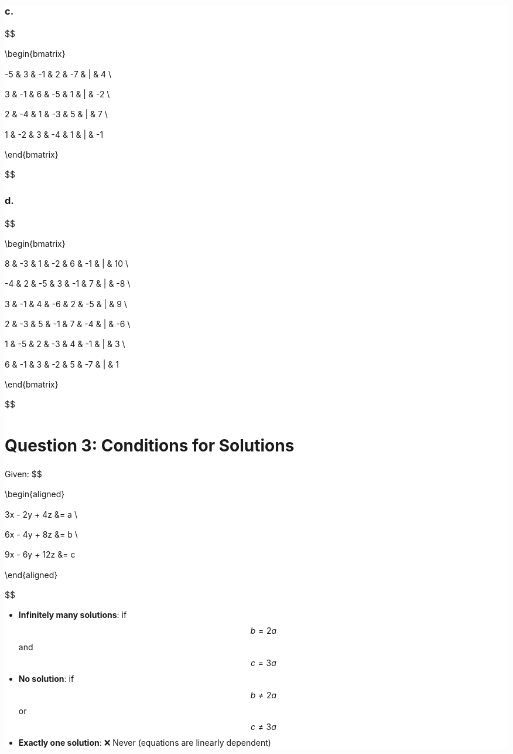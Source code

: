 ### c.

$$

\begin{bmatrix}

-5 & 3 & -1 & 2 & -7 & | & 4 \\

3 & -1 & 6 & -5 & 1 & | & -2 \\

2 & -4 & 1 & -3 & 5 & | & 7 \\

1 & -2 & 3 & -4 & 1 & | & -1

\end{bmatrix}

$$

### d.

$$

\begin{bmatrix}

8 & -3 & 1 & -2 & 6 & -1 & | & 10 \\

-4 & 2 & -5 & 3 & -1 & 7 & | & -8 \\

3 & -1 & 4 & -6 & 2 & -5 & | & 9 \\

2 & -3 & 5 & -1 & 7 & -4 & | & -6 \\

1 & -5 & 2 & -3 & 4 & -1 & | & 3 \\

6 & -1 & 3 & -2 & 5 & -7 & | & 1

\end{bmatrix}

$$




# Question 3: Conditions for Solutions

Given:
$$

\begin{aligned}

3x - 2y + 4z &= a \\

6x - 4y + 8z &= b \\

9x - 6y + 12z &= c

\end{aligned}

$$
- **Infinitely many solutions**: if $$ b = 2a $$ and $$ c = 3a $$
- **No solution**: if $$ b \neq 2a $$ or $$ c \neq 3a $$
- **Exactly one solution**: ❌ Never (equations are linearly dependent)
